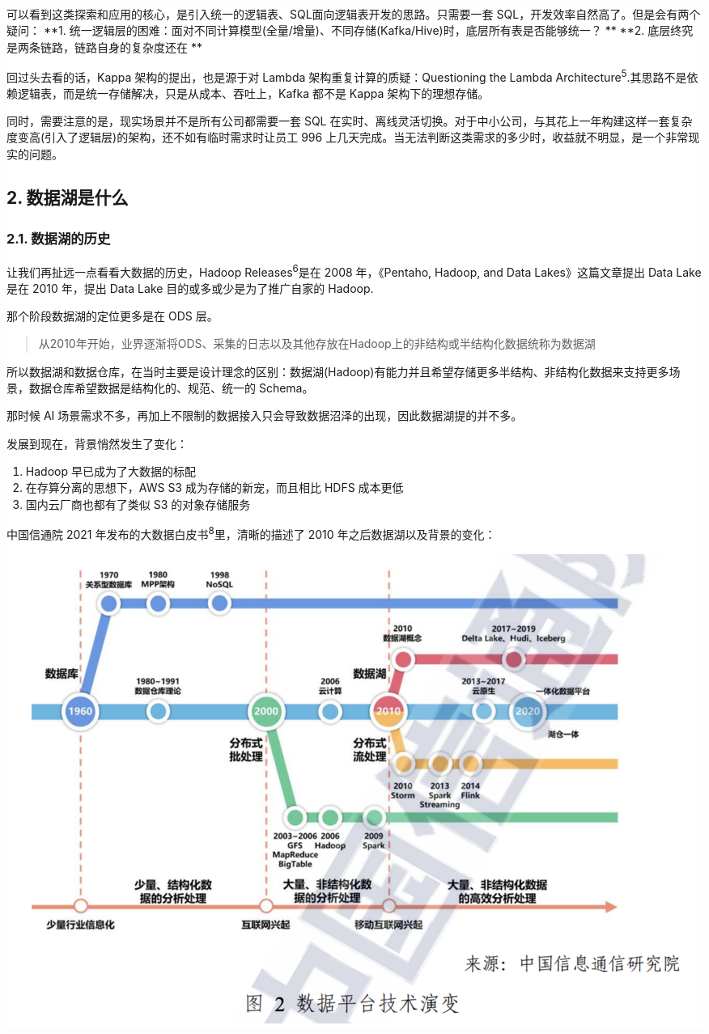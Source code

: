 可以看到这类探索和应用的核心，是引入统一的逻辑表、SQL面向逻辑表开发的思路。只需要一套 SQL，开发效率自然高了。但是会有两个疑问：
**1. 统一逻辑层的困难：面对不同计算模型(全量/增量)、不同存储(Kafka/Hive)时，底层所有表是否能够统一？  **
**2. 底层终究是两条链路，链路自身的复杂度还在  **

回过头去看的话，Kappa 架构的提出，也是源于对 Lambda 架构重复计算的质疑：Questioning the Lambda Architecture<sup>5</sup>.其思路不是依赖逻辑表，而是统一存储解决，只是从成本、吞吐上，Kafka 都不是 Kappa 架构下的理想存储。

同时，需要注意的是，现实场景并不是所有公司都需要一套 SQL 在实时、离线灵活切换。对于中小公司，与其花上一年构建这样一套复杂度变高(引入了逻辑层)的架构，还不如有临时需求时让员工 996 上几天完成。当无法判断这类需求的多少时，收益就不明显，是一个非常现实的问题。

## 2. 数据湖是什么

### 2.1. 数据湖的历史

让我们再扯远一点看看大数据的历史，Hadoop Releases<sup>6</sup>是在 2008 年，《Pentaho, Hadoop, and Data Lakes》这篇文章提出 Data Lake 是在 2010 年，提出 Data Lake 目的或多或少是为了推广自家的 Hadoop.

那个阶段数据湖的定位更多是在 ODS 层。

> 从2010年开始，业界逐渐将ODS、采集的日志以及其他存放在Hadoop上的非结构或半结构化数据统称为数据湖

所以数据湖和数据仓库，在当时主要是设计理念的区别：数据湖(Hadoop)有能力并且希望存储更多半结构、非结构化数据来支持更多场景，数据仓库希望数据是结构化的、规范、统一的 Schema。

那时候 AI 场景需求不多，再加上不限制的数据接入只会导致数据沼泽的出现，因此数据湖提的并不多。

发展到现在，背景悄然发生了变化：
1. Hadoop 早已成为了大数据的标配  
2. 在存算分离的思想下，AWS S3 成为存储的新宠，而且相比 HDFS 成本更低
3. 国内云厂商也都有了类似 S3 的对象存储服务   

中国信通院 2021 年发布的大数据白皮书<sup>8</sup>里，清晰的描述了 2010 年之后数据湖以及背景的变化：

![caict-bigdata-evolution](/assets/images/caict-bigdata-evolution.png)
